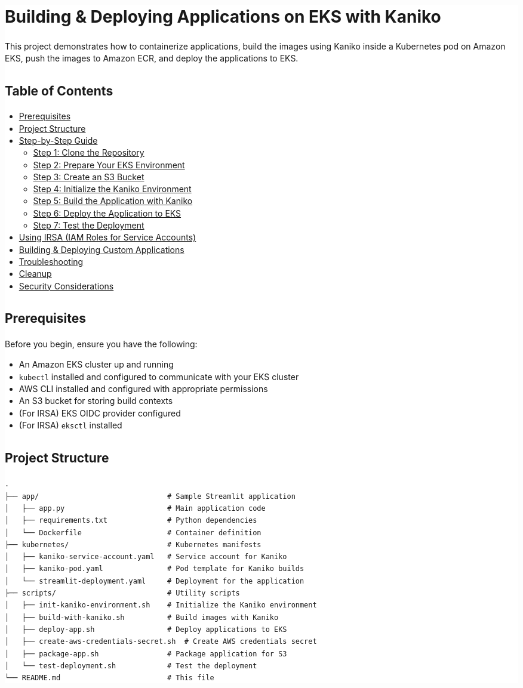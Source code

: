 # Building & Deploying Applications on EKS with Kaniko

This project demonstrates how to containerize applications, build the images using Kaniko inside a Kubernetes pod on Amazon EKS, push the images to Amazon ECR, and deploy the applications to EKS.

## Table of Contents

- [Prerequisites](#prerequisites)
- [Project Structure](#project-structure)
- [Step-by-Step Guide](#step-by-step-guide)
  - [Step 1: Clone the Repository](#step-1-clone-the-repository)
  - [Step 2: Prepare Your EKS Environment](#step-2-prepare-your-eks-environment)
  - [Step 3: Create an S3 Bucket](#step-3-create-an-s3-bucket)
  - [Step 4: Initialize the Kaniko Environment](#step-4-initialize-the-kaniko-environment)
  - [Step 5: Build the Application with Kaniko](#step-5-build-the-application-with-kaniko)
  - [Step 6: Deploy the Application to EKS](#step-6-deploy-the-application-to-eks)
  - [Step 7: Test the Deployment](#step-7-test-the-deployment)
- [Using IRSA (IAM Roles for Service Accounts)](#using-irsa-iam-roles-for-service-accounts)
- [Building & Deploying Custom Applications](#building--deploying-custom-applications)
- [Troubleshooting](#troubleshooting)
- [Cleanup](#cleanup)
- [Security Considerations](#security-considerations)

## Prerequisites

Before you begin, ensure you have the following:

- An Amazon EKS cluster up and running
- `kubectl` installed and configured to communicate with your EKS cluster
- AWS CLI installed and configured with appropriate permissions
- An S3 bucket for storing build contexts
- (For IRSA) EKS OIDC provider configured
- (For IRSA) `eksctl` installed

## Project Structure

```
.
├── app/                              # Sample Streamlit application
│   ├── app.py                        # Main application code
│   ├── requirements.txt              # Python dependencies
│   └── Dockerfile                    # Container definition
├── kubernetes/                       # Kubernetes manifests
│   ├── kaniko-service-account.yaml   # Service account for Kaniko
│   ├── kaniko-pod.yaml               # Pod template for Kaniko builds
│   └── streamlit-deployment.yaml     # Deployment for the application
├── scripts/                          # Utility scripts
│   ├── init-kaniko-environment.sh    # Initialize the Kaniko environment
│   ├── build-with-kaniko.sh          # Build images with Kaniko
│   ├── deploy-app.sh                 # Deploy applications to EKS
│   ├── create-aws-credentials-secret.sh  # Create AWS credentials secret
│   ├── package-app.sh                # Package application for S3
│   └── test-deployment.sh            # Test the deployment
└── README.md                         # This file
```
